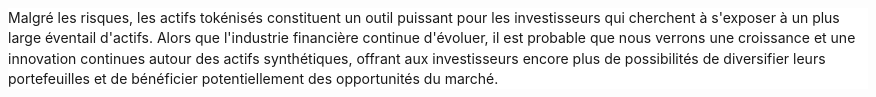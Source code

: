 Malgré les risques, les actifs tokénisés constituent un outil puissant pour les investisseurs qui cherchent à s'exposer à un plus large éventail d'actifs. Alors que l'industrie financière continue d'évoluer, il est probable que nous verrons une croissance et une innovation continues autour des actifs synthétiques, offrant aux investisseurs encore plus de possibilités de diversifier leurs portefeuilles et de bénéficier potentiellement des opportunités du marché.
